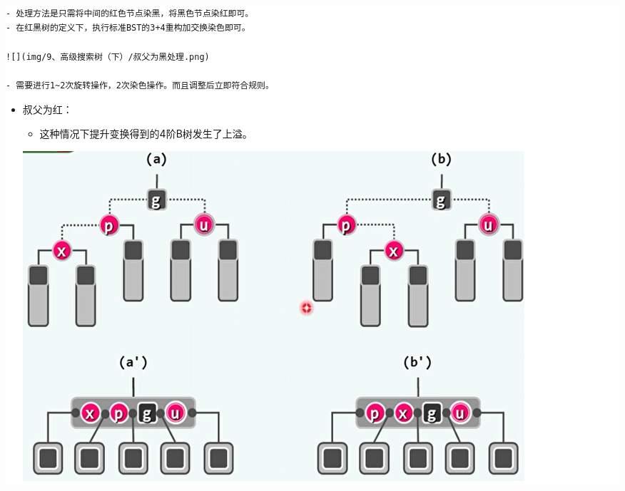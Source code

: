     - 处理方法是只需将中间的红色节点染黑，将黑色节点染红即可。
    - 在红黑树的定义下，执行标准BST的3+4重构加交换染色即可。

    ![](img/9、高级搜索树（下）/叔父为黑处理.png)

    - 需要进行1~2次旋转操作，2次染色操作。而且调整后立即符合规则。

  - 叔父为红：

    - 这种情况下提升变换得到的4阶B树发生了上溢。

    ![](img/9、高级搜索树（下）/叔父为红.png)
